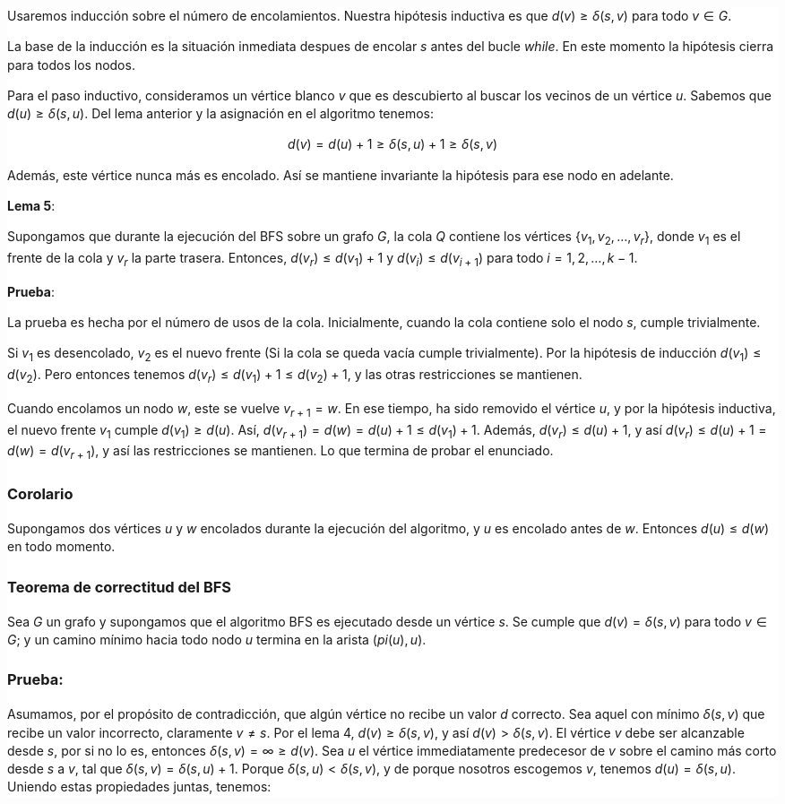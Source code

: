 Usaremos inducción sobre el número de encolamientos. Nuestra hipótesis inductiva es que $d\left(v\right) \ge \delta(s, v)$ para todo $v \in G$.

La base de la inducción es la situación inmediata despues de encolar $s$ antes del bucle _while_. En este momento la hipótesis cierra para todos los nodos.

Para el paso inductivo, consideramos un vértice blanco $v$ que es descubierto al buscar los vecinos de un vértice $u$. Sabemos que $d\left(u\right) \ge \delta\left(s, u\right)$. Del lema anterior y la asignación en el algoritmo tenemos:

$$d(v) = d(u) + 1 \ge \delta(s, u) + 1 \ge \delta(s, v)$$

Además, este vértice nunca más es encolado. Así se mantiene invariante la hipótesis para ese nodo en adelante.

__Lema 5__:

Supongamos que durante la ejecución del BFS sobre un grafo $G$, la cola $Q$ contiene los vértices $\{v_1, v_2, \ldots, v_r\}$, donde $v_1$ es el frente de la cola y $v_r$ la parte trasera. Entonces, $d(v_r) \le d(v_1) + 1$ y $d(v_i) \le d(v_{i+1})$ para todo $i = 1, 2,\ldots, k-1$.

__Prueba__:

La prueba es hecha por el número de usos de la cola. Inicialmente, cuando la cola contiene solo el nodo $s$, cumple trivialmente.

Si $v_1$ es desencolado, $v_2$ es el nuevo frente (Si la cola se queda vacía cumple trivialmente). Por la hipótesis de inducción $d(v_1) \le d(v_2)$. Pero entonces tenemos $d(v_r) \le d(v_1) + 1 \le d(v_2) + 1$, y las otras restricciones se mantienen.

Cuando encolamos un nodo $w$, este se vuelve $v_{r+1} = w$. En ese tiempo, ha sido removido el vértice $u$, y por la hipótesis inductiva, el nuevo frente $v_1$ cumple $d(v_1) \ge d(u)$. Así, $d(v_{r+1}) = d(w) = d(u) + 1 \le d(v_1) + 1$. Además, $d(v_r) \le d(u) + 1$, y así $d(v_r) \le d(u) + 1 = d(w) = d(v_{r+1})$, y así las restricciones se mantienen. Lo que termina de probar el enunciado.

### Corolario

Supongamos dos vértices $u$ y $w$ encolados durante la ejecución del algoritmo, y $u$ es encolado antes de $w$. Entonces $d(u) \le d(w)$ en todo momento.

### Teorema de correctitud del BFS

Sea $G$ un grafo y supongamos que el algoritmo BFS es ejecutado desde un vértice $s$. Se cumple que $d(v) = \delta(s, v)$ para todo $v \in G$; y un camino mínimo hacia todo nodo $u$ termina en la arista $(pi(u),u)$.

### Prueba:

Asumamos, por el propósito de contradicción, que algún vértice no recibe un valor $d$ correcto. Sea aquel con mínimo $\delta(s, v)$ que recibe un valor incorrecto, claramente $v \neq s$. Por el lema $4$, $d(v) \ge \delta(s, v)$, y así $d(v) > \delta(s, v)$. El vértice $v$ debe ser alcanzable desde $s$, por si no lo es, entonces $\delta(s, v) = \infty \ge d(v)$. Sea $u$ el vértice immediatamente predecesor de $v$ sobre el camino más corto desde $s$ a $v$, tal que $\delta(s, v) = \delta(s, u) + 1$. Porque $\delta(s, u) < \delta(s, v)$, y de porque nosotros escogemos $v$, tenemos $d(u) = \delta(s, u)$.
Uniendo estas propiedades juntas, tenemos:
